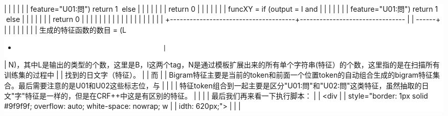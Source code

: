 |       |                                                                  |
| |                                      | feature="U01:問") return 1  else |
|      |                                                                   |
| |                                      | return 0
                       |
|       |                                                                  |
| |                                      | funcXY = if (output = I and     |
|       |                                                                  |
| |                                      | feature="U01:問") return 1  else |
|      |                                                                   |
| |                                      | return 0                        |
|       |                                                                  |
| |                                      |                                 |
|       |                                                                  |
| |                                      | </div>                          |
|       |                                                                  |
| +--------------------------------------+-------------------------------- |
| ------+                                                                  |
|                                                                          |
| </div>                                                                   |
|                                                                          |
| 生成的特征函数的数目 = (L 
*                                             |
| N)，其中L是输出的类型的个数，这里是B，I这两个tag，N是通过模板扩展出来的所有单个字符串(特征）的个数，这里指的是在扫描所有训练集的过程中 |
| 找到的日文字（特征）。
                                                  |
| 而                                                                       |
| Bigram特征主要是当前的token和前面一个位置token的自动组合生成的bigram特征集合。最后需要注意的是U01和U02这些标志位，与 |
|                                                                          |
| 特征token组合到一起主要是区分"U01:問"和"U02:問"这类特征，虽然抽取的日文"字"特征是一样的，但是在CRF++中这是有区别的特征。 |
| 
                                                                        |
| 最后我们再来看一下执行脚本：
                                            |
| <div                                                                     |
| style="border: 1px solid #9f9f9f; overflow: auto; white-space: nowrap; w |
| idth: 620px;">                                                           |
|                                                                          |